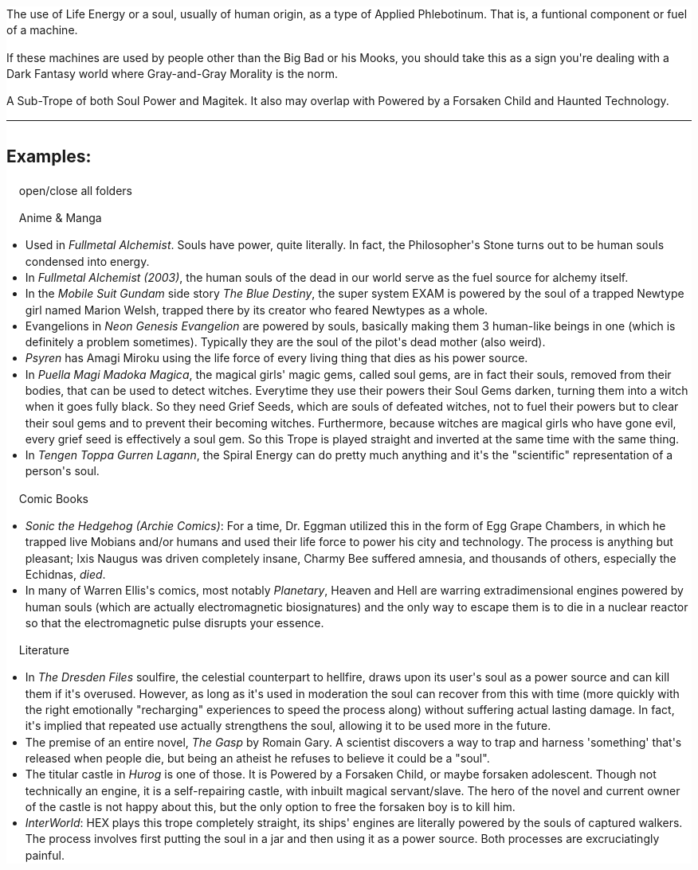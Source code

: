 The use of Life Energy or a soul, usually of human origin, as a type of Applied Phlebotinum. That is, a funtional component or fuel of a machine.

If these machines are used by people other than the Big Bad or his Mooks, you should take this as a sign you're dealing with a Dark Fantasy world where Gray-and-Gray Morality is the norm.

A Sub-Trope of both Soul Power and Magitek. It also may overlap with Powered by a Forsaken Child and Haunted Technology.

___

## Examples:

    open/close all folders 

    Anime & Manga 

-   Used in _Fullmetal Alchemist_. Souls have power, quite literally. In fact, the Philosopher's Stone turns out to be human souls condensed into energy.
-   In _Fullmetal Alchemist (2003)_, the human souls of the dead in our world serve as the fuel source for alchemy itself.
-   In the _Mobile Suit Gundam_ side story _The Blue Destiny_, the super system EXAM is powered by the soul of a trapped Newtype girl named Marion Welsh, trapped there by its creator who feared Newtypes as a whole.
-   Evangelions in _Neon Genesis Evangelion_ are powered by souls, basically making them 3 human-like beings in one (which is definitely a problem sometimes). Typically they are the soul of the pilot's dead mother (also weird).
-   _Psyren_ has Amagi Miroku using the life force of every living thing that dies as his power source.
-   In _Puella Magi Madoka Magica_, the magical girls' magic gems, called soul gems, are in fact their souls, removed from their bodies, that can be used to detect witches. Everytime they use their powers their Soul Gems darken, turning them into a witch when it goes fully black. So they need Grief Seeds, which are souls of defeated witches, not to fuel their powers but to clear their soul gems and to prevent their becoming witches. Furthermore, because witches are magical girls who have gone evil, every grief seed is effectively a soul gem. So this Trope is played straight and inverted at the same time with the same thing.
-   In _Tengen Toppa Gurren Lagann_, the Spiral Energy can do pretty much anything and it's the "scientific" representation of a person's soul.

    Comic Books 

-   _Sonic the Hedgehog (Archie Comics)_: For a time, Dr. Eggman utilized this in the form of Egg Grape Chambers, in which he trapped live Mobians and/or humans and used their life force to power his city and technology. The process is anything but pleasant; Ixis Naugus was driven completely insane, Charmy Bee suffered amnesia, and thousands of others, especially the Echidnas, _died_.
-   In many of Warren Ellis's comics, most notably _Planetary_, Heaven and Hell are warring extradimensional engines powered by human souls (which are actually electromagnetic biosignatures) and the only way to escape them is to die in a nuclear reactor so that the electromagnetic pulse disrupts your essence.

    Literature 

-   In _The Dresden Files_ soulfire, the celestial counterpart to hellfire, draws upon its user's soul as a power source and can kill them if it's overused. However, as long as it's used in moderation the soul can recover from this with time (more quickly with the right emotionally "recharging" experiences to speed the process along) without suffering actual lasting damage. In fact, it's implied that repeated use actually strengthens the soul, allowing it to be used more in the future.
-   The premise of an entire novel, _The Gasp_ by Romain Gary. A scientist discovers a way to trap and harness 'something' that's released when people die, but being an atheist he refuses to believe it could be a "soul".
-   The titular castle in _Hurog_ is one of those. It is Powered by a Forsaken Child, or maybe forsaken adolescent. Though not technically an engine, it is a self-repairing castle, with inbuilt magical servant/slave. The hero of the novel and current owner of the castle is not happy about this, but the only option to free the forsaken boy is to kill him.
-   _InterWorld_: HEX plays this trope completely straight, its ships' engines are literally powered by the souls of captured walkers. The process involves first putting the soul in a jar and then using it as a power source. Both processes are excruciatingly painful.